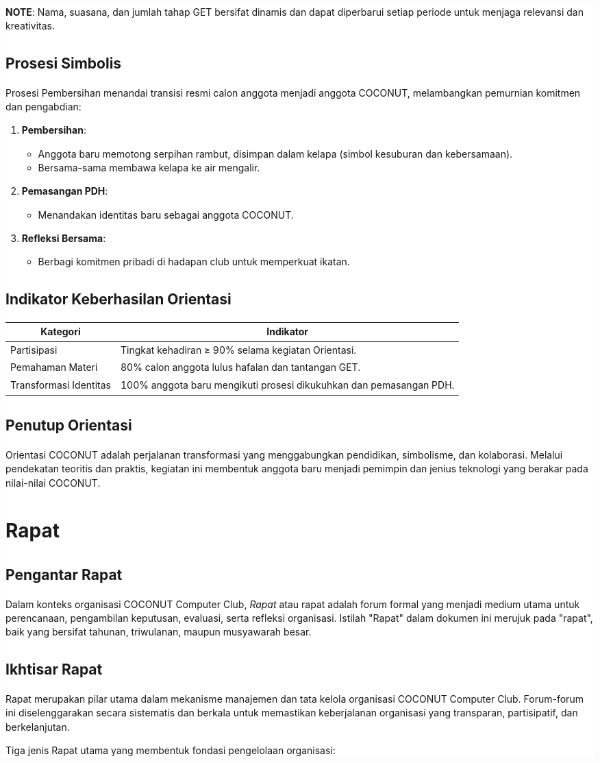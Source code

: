 **NOTE**: Nama, suasana, dan jumlah tahap GET bersifat dinamis dan dapat diperbarui setiap periode untuk menjaga relevansi dan kreativitas.

## Prosesi Simbolis 

Prosesi Pembersihan menandai transisi resmi calon anggota menjadi anggota COCONUT, melambangkan pemurnian komitmen dan pengabdian:

1. **Pembersihan**:  
   - Anggota baru memotong serpihan rambut, disimpan dalam kelapa (simbol kesuburan dan kebersamaan).  
   - Bersama-sama membawa kelapa ke air mengalir.

2. **Pemasangan PDH**:  
   - Menandakan identitas baru sebagai anggota COCONUT.

3. **Refleksi Bersama**:  
   - Berbagi komitmen pribadi di hadapan club untuk memperkuat ikatan.

## Indikator Keberhasilan Orientasi

| Kategori               | Indikator                                                                 |
|------------------------|---------------------------------------------------------------------------|
| Partisipasi            | Tingkat kehadiran ≥ 90% selama kegiatan Orientasi.                     |
| Pemahaman Materi       | 80% calon anggota lulus hafalan dan tantangan GET.                       |
| Transformasi Identitas | 100% anggota baru mengikuti prosesi dikukuhkan dan pemasangan PDH.       |

## Penutup Orientasi

Orientasi COCONUT adalah perjalanan transformasi yang menggabungkan pendidikan, simbolisme, dan kolaborasi. Melalui pendekatan teoritis dan praktis, kegiatan ini membentuk anggota baru menjadi pemimpin dan jenius teknologi yang berakar pada nilai-nilai COCONUT.

# Rapat

## Pengantar Rapat

Dalam konteks organisasi COCONUT Computer Club, *Rapat* atau rapat adalah forum formal yang menjadi medium utama untuk perencanaan, pengambilan keputusan, evaluasi, serta refleksi organisasi. Istilah "Rapat" dalam dokumen ini merujuk pada "rapat", baik yang bersifat tahunan, triwulanan, maupun musyawarah besar.

## Ikhtisar Rapat

Rapat merupakan pilar utama dalam mekanisme manajemen dan tata kelola organisasi COCONUT Computer Club. Forum-forum ini diselenggarakan secara sistematis dan berkala untuk memastikan keberjalanan organisasi yang transparan, partisipatif, dan berkelanjutan.

Tiga jenis Rapat utama yang membentuk fondasi pengelolaan organisasi:
